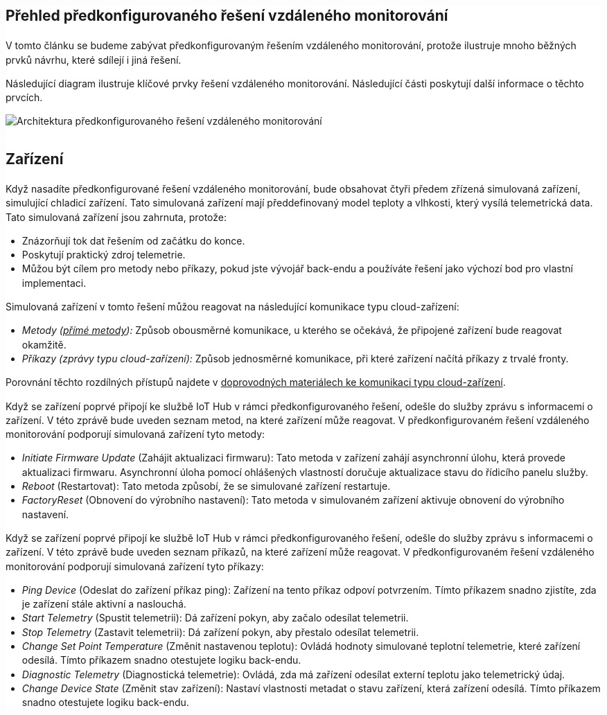 ## <a name="remote-monitoring-preconfigured-solution-overview"></a>Přehled předkonfigurovaného řešení vzdáleného monitorování

V tomto článku se budeme zabývat předkonfigurovaným řešením vzdáleného monitorování, protože ilustruje mnoho běžných prvků návrhu, které sdílejí i jiná řešení.

Následující diagram ilustruje klíčové prvky řešení vzdáleného monitorování. Následující části poskytují další informace o těchto prvcích.

![Architektura předkonfigurovaného řešení vzdáleného monitorování][img-remote-monitoring-arch]

## <a name="devices"></a>Zařízení

Když nasadíte předkonfigurované řešení vzdáleného monitorování, bude obsahovat čtyři předem zřízená simulovaná zařízení, simulující chladicí zařízení. Tato simulovaná zařízení mají předdefinovaný model teploty a vlhkosti, který vysílá telemetrická data. Tato simulovaná zařízení jsou zahrnuta, protože:

- Znázorňují tok dat řešením od začátku do konce.
- Poskytují praktický zdroj telemetrie.
- Můžou být cílem pro metody nebo příkazy, pokud jste vývojář back-endu a používáte řešení jako výchozí bod pro vlastní implementaci.

Simulovaná zařízení v tomto řešení můžou reagovat na následující komunikace typu cloud-zařízení:

- *Metody ([přímé metody][lnk-direct-methods]):* Způsob obousměrné komunikace, u kterého se očekává, že připojené zařízení bude reagovat okamžitě.
- *Příkazy (zprávy typu cloud-zařízení):* Způsob jednosměrné komunikace, při které zařízení načítá příkazy z trvalé fronty.

Porovnání těchto rozdílných přístupů najdete v [doprovodných materiálech ke komunikaci typu cloud-zařízení][lnk-c2d-guidance].

Když se zařízení poprvé připojí ke službě IoT Hub v rámci předkonfigurovaného řešení, odešle do služby zprávu s informacemi o zařízení. V této zprávě bude uveden seznam metod, na které zařízení může reagovat. V předkonfigurovaném řešení vzdáleného monitorování podporují simulovaná zařízení tyto metody:

* *Initiate Firmware Update* (Zahájit aktualizaci firmwaru): Tato metoda v zařízení zahájí asynchronní úlohu, která provede aktualizaci firmwaru. Asynchronní úloha pomocí ohlášených vlastností doručuje aktualizace stavu do řídicího panelu služby.
* *Reboot* (Restartovat): Tato metoda způsobí, že se simulované zařízení restartuje.
* *FactoryReset* (Obnovení do výrobního nastavení): Tato metoda v simulovaném zařízení aktivuje obnovení do výrobního nastavení.

Když se zařízení poprvé připojí ke službě IoT Hub v rámci předkonfigurovaného řešení, odešle do služby zprávu s informacemi o zařízení. V této zprávě bude uveden seznam příkazů, na které zařízení může reagovat. V předkonfigurovaném řešení vzdáleného monitorování podporují simulovaná zařízení tyto příkazy:

* *Ping Device* (Odeslat do zařízení příkaz ping): Zařízení na tento příkaz odpoví potvrzením. Tímto příkazem snadno zjistíte, zda je zařízení stále aktivní a naslouchá.
* *Start Telemetry* (Spustit telemetrii): Dá zařízení pokyn, aby začalo odesílat telemetrii.
* *Stop Telemetry* (Zastavit telemetrii): Dá zařízení pokyn, aby přestalo odesílat telemetrii.
* *Change Set Point Temperature* (Změnit nastavenou teplotu): Ovládá hodnoty simulované teplotní telemetrie, které zařízení odesílá. Tímto příkazem snadno otestujete logiku back-endu.
* *Diagnostic Telemetry* (Diagnostická telemetrie): Ovládá, zda má zařízení odesílat externí teplotu jako telemetrický údaj.
* *Change Device State* (Změnit stav zařízení): Nastaví vlastnosti metadat o stavu zařízení, která zařízení odesílá. Tímto příkazem snadno otestujete logiku back-endu.


[img-remote-monitoring-arch]: ./media/iot-suite-v1-what-are-preconfigured-solutions/remote-monitoring-arch1.png
[img-dashboard]: ./media/iot-suite-v1-what-are-preconfigured-solutions/dashboard.png
[lnk-what-is-azure-iot]: iot-suite-what-is-azure-iot.md
[lnk-asa]: https://azure.microsoft.com/documentation/services/stream-analytics/
[lnk-event-processor]: ../event-hubs/event-hubs-programming-guide.md#event-consumers
[lnk-web-job]: ../app-service/web-sites-create-web-jobs.md
[lnk-identity-registry]: ../iot-hub/iot-hub-devguide-identity-registry.md
[lnk-azureiotsuite]: https://www.azureiotsolutions.com/
[lnk-refarch]: http://download.microsoft.com/download/A/4/D/A4DAD253-BC21-41D3-B9D9-87D2AE6F0719/Microsoft_Azure_IoT_Reference_Architecture.pdf
[lnk-getstarted-preconfigured]: iot-suite-v1-getstarted-preconfigured-solutions.md
[lnk-c2d-guidance]: ../iot-hub/iot-hub-devguide-c2d-guidance.md
[lnk-device-twin]: ../iot-hub/iot-hub-devguide-device-twins.md
[lnk-direct-methods]: ../iot-hub/iot-hub-devguide-direct-methods.md